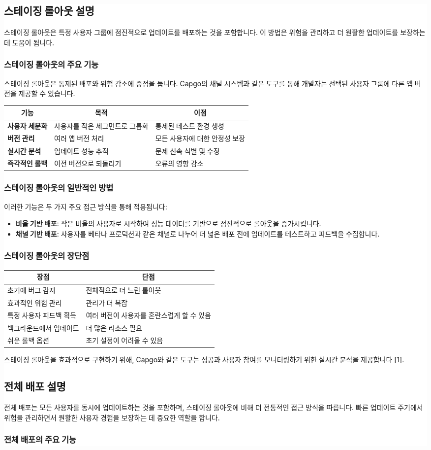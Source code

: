 <iframe src="https://www.youtube.com/embed/dRAJVUaV958" title="YouTube video player" frameborder="0" allow="accelerometer; autoplay; clipboard-write; encrypted-media; gyroscope; picture-in-picture; web-share" referrerpolicy="strict-origin-when-cross-origin" style="width: 100%; height: 500px;" allowfullscreen></iframe>

## 스테이징 롤아웃 설명

스테이징 롤아웃은 특정 사용자 그룹에 점진적으로 업데이트를 배포하는 것을 포함합니다. 이 방법은 위험을 관리하고 더 원활한 업데이트를 보장하는 데 도움이 됩니다.

### 스테이징 롤아웃의 주요 기능

스테이징 롤아웃은 통제된 배포와 위험 감소에 중점을 둡니다. Capgo의 채널 시스템과 같은 도구를 통해 개발자는 선택된 사용자 그룹에 다른 앱 버전을 제공할 수 있습니다.

| 기능 | 목적 | 이점 |
| --- | --- | --- |
| **사용자 세분화** | 사용자를 작은 세그먼트로 그룹화 | 통제된 테스트 환경 생성 |
| **버전 관리** | 여러 앱 버전 처리 | 모든 사용자에 대한 안정성 보장 |
| **실시간 분석** | 업데이트 성능 추적 | 문제 신속 식별 및 수정 |
| **즉각적인 롤백** | 이전 버전으로 되돌리기 | 오류의 영향 감소 |

### 스테이징 롤아웃의 일반적인 방법

이러한 기능은 두 가지 주요 접근 방식을 통해 적용됩니다:

-   **비율 기반 배포**: 작은 비율의 사용자로 시작하여 성능 데이터를 기반으로 점진적으로 롤아웃을 증가시킵니다.
-   **채널 기반 배포**: 사용자를 베타나 프로덕션과 같은 채널로 나누어 더 넓은 배포 전에 업데이트를 테스트하고 피드백을 수집합니다.

### 스테이징 롤아웃의 장단점

| 장점 | 단점 |
| --- | --- |
| 초기에 버그 감지 | 전체적으로 더 느린 롤아웃 |
| 효과적인 위험 관리 | 관리가 더 복잡 |
| 특정 사용자 피드백 획득 | 여러 버전이 사용자를 혼란스럽게 할 수 있음 |
| 백그라운드에서 업데이트 | 더 많은 리소스 필요 |
| 쉬운 롤백 옵션 | 초기 설정이 어려울 수 있음 |

스테이징 롤아웃을 효과적으로 구현하기 위해, Capgo와 같은 도구는 성공과 사용자 참여를 모니터링하기 위한 실시간 분석을 제공합니다 [\[1\]](https://capgo.app/).

## 전체 배포 설명

전체 배포는 모든 사용자를 동시에 업데이트하는 것을 포함하며, 스테이징 롤아웃에 비해 더 전통적인 접근 방식을 따릅니다. 빠른 업데이트 주기에서 위험을 관리하면서 원활한 사용자 경험을 보장하는 데 중요한 역할을 합니다.

### 전체 배포의 주요 기능
